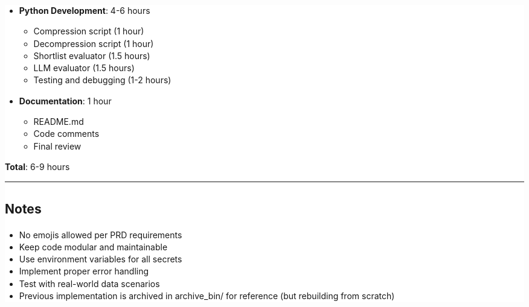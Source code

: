 - **Python Development**: 4-6 hours
  - Compression script (1 hour)
  - Decompression script (1 hour)
  - Shortlist evaluator (1.5 hours)
  - LLM evaluator (1.5 hours)
  - Testing and debugging (1-2 hours)

- **Documentation**: 1 hour
  - README.md
  - Code comments
  - Final review

**Total**: 6-9 hours

---

## Notes

- No emojis allowed per PRD requirements
- Keep code modular and maintainable
- Use environment variables for all secrets
- Implement proper error handling
- Test with real-world data scenarios
- Previous implementation is archived in archive_bin/ for reference (but rebuilding from scratch)
